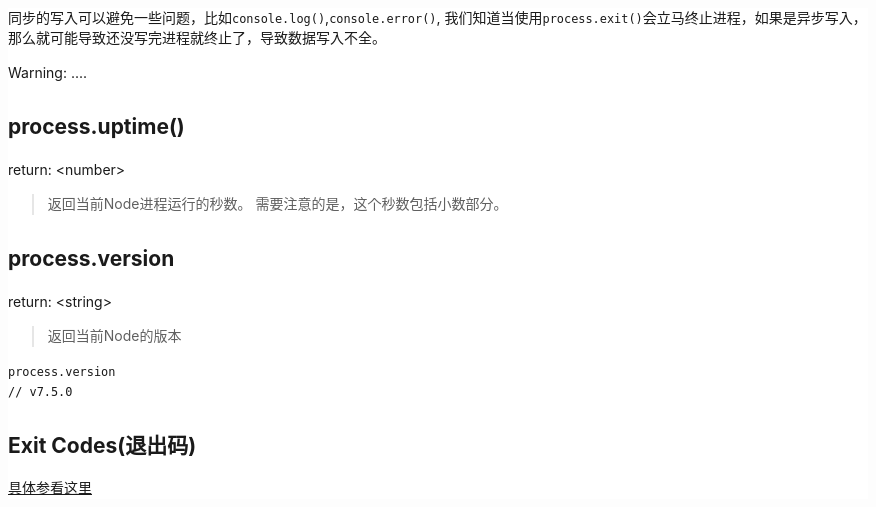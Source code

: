 同步的写入可以避免一些问题，比如`console.log()`,`console.error()`, 我们知道当使用`process.exit()`会立马终止进程，如果是异步写入，那么就可能导致还没写完进程就终止了，导致数据写入不全。

Warning: ....

## process.uptime()
return: &lt;number&gt;
> 返回当前Node进程运行的秒数。
> 需要注意的是，这个秒数包括小数部分。

## process.version
return: &lt;string&gt;
> 返回当前Node的版本

```
process.version
// v7.5.0
```

## Exit Codes(退出码)
[具体参看这里](https://nodejs.org/dist/latest-v8.x/docs/api/process.html#process_exit_codes)